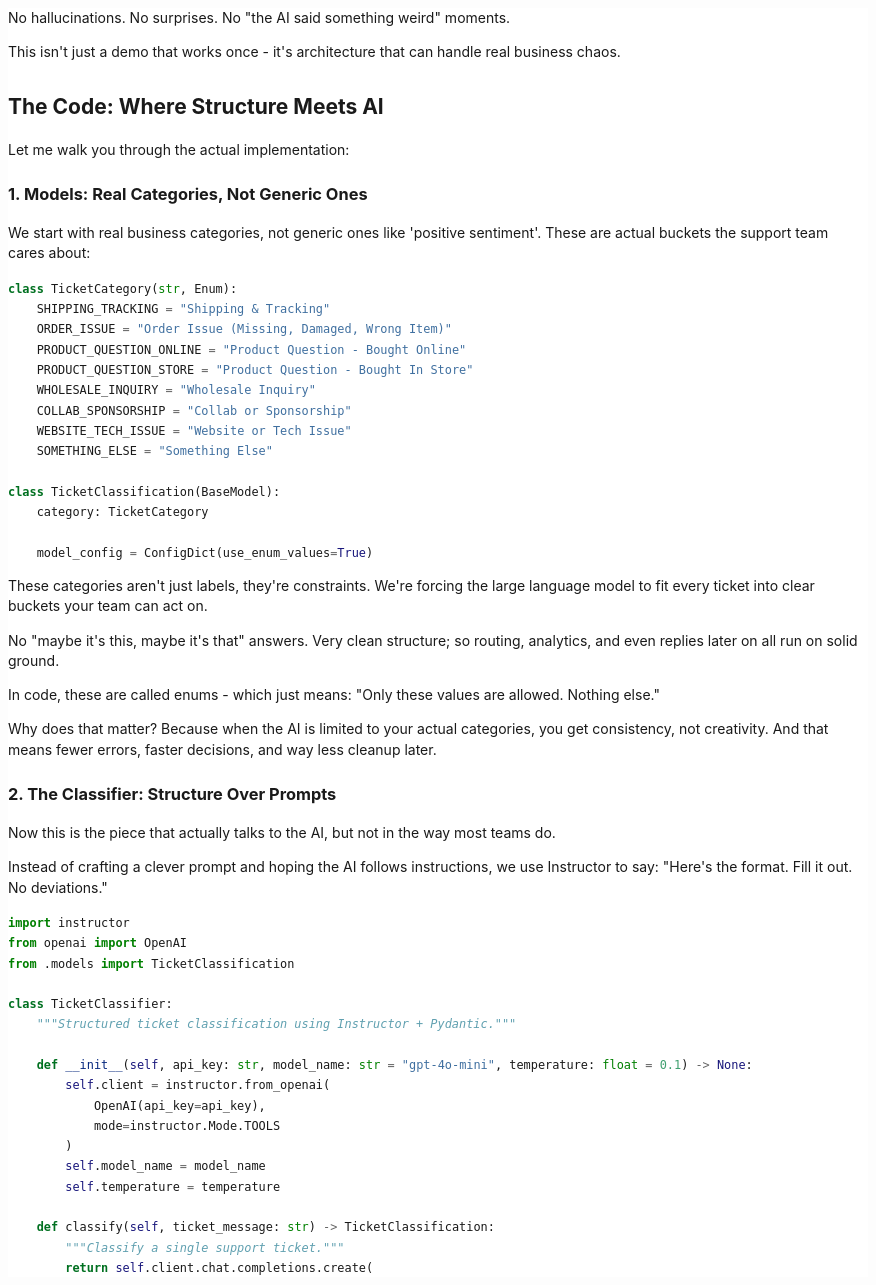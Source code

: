 No hallucinations. No surprises. No "the AI said something weird" moments.

This isn't just a demo that works once - it's architecture that can handle real business chaos.

## The Code: Where Structure Meets AI

Let me walk you through the actual implementation:

### 1. Models: Real Categories, Not Generic Ones

We start with real business categories, not generic ones like 'positive sentiment'. These are actual buckets the support team cares about:

```python
class TicketCategory(str, Enum):
    SHIPPING_TRACKING = "Shipping & Tracking"
    ORDER_ISSUE = "Order Issue (Missing, Damaged, Wrong Item)" 
    PRODUCT_QUESTION_ONLINE = "Product Question - Bought Online"
    PRODUCT_QUESTION_STORE = "Product Question - Bought In Store"
    WHOLESALE_INQUIRY = "Wholesale Inquiry"
    COLLAB_SPONSORSHIP = "Collab or Sponsorship"
    WEBSITE_TECH_ISSUE = "Website or Tech Issue"
    SOMETHING_ELSE = "Something Else"

class TicketClassification(BaseModel):
    category: TicketCategory
    
    model_config = ConfigDict(use_enum_values=True)
```

These categories aren't just labels, they're constraints. We're forcing the large language model to fit every ticket into clear buckets your team can act on.

No "maybe it's this, maybe it's that" answers. Very clean structure; so routing, analytics, and even replies later on all run on solid ground.

In code, these are called enums - which just means: "Only these values are allowed. Nothing else."

Why does that matter? Because when the AI is limited to your actual categories, you get consistency, not creativity. And that means fewer errors, faster decisions, and way less cleanup later.

### 2. The Classifier: Structure Over Prompts

Now this is the piece that actually talks to the AI, but not in the way most teams do.

Instead of crafting a clever prompt and hoping the AI follows instructions, we use Instructor to say: "Here's the format. Fill it out. No deviations."

```python
import instructor
from openai import OpenAI
from .models import TicketClassification

class TicketClassifier:
    """Structured ticket classification using Instructor + Pydantic."""
    
    def __init__(self, api_key: str, model_name: str = "gpt-4o-mini", temperature: float = 0.1) -> None:
        self.client = instructor.from_openai(
            OpenAI(api_key=api_key),
            mode=instructor.Mode.TOOLS
        )
        self.model_name = model_name
        self.temperature = temperature
        
    def classify(self, ticket_message: str) -> TicketClassification:
        """Classify a single support ticket."""
        return self.client.chat.completions.create(
```